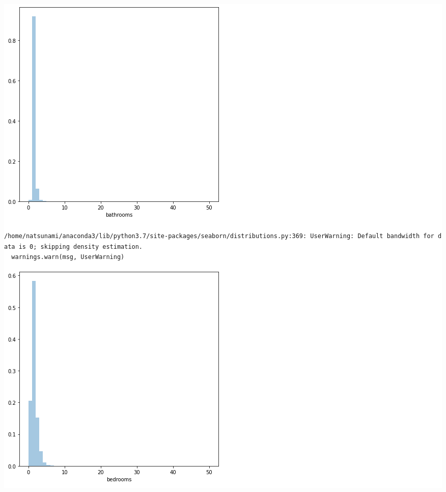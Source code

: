 ![png](output_67_2.png)


    /home/natsunami/anaconda3/lib/python3.7/site-packages/seaborn/distributions.py:369: UserWarning: Default bandwidth for data is 0; skipping density estimation.
      warnings.warn(msg, UserWarning)



![png](output_67_4.png)

